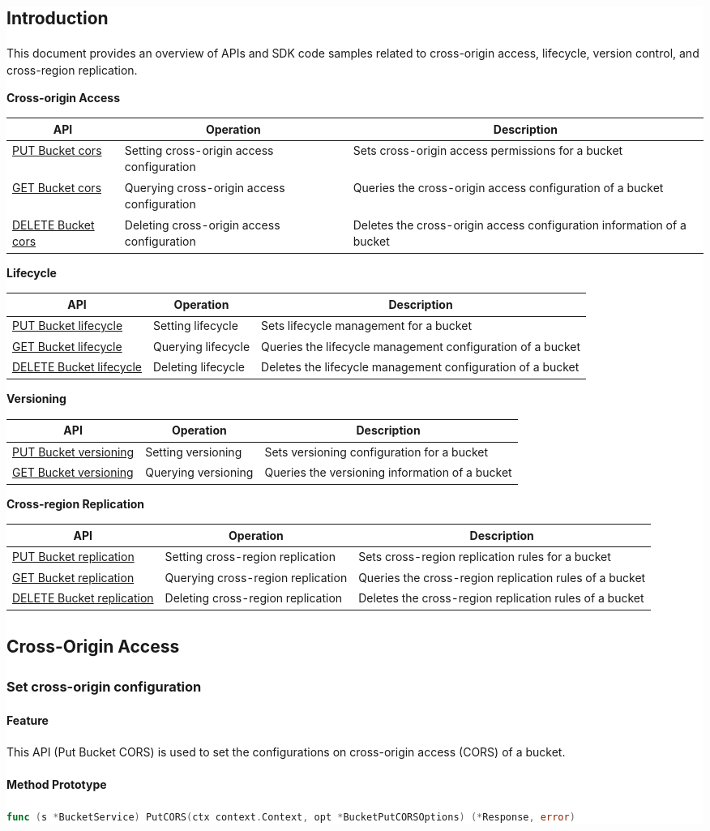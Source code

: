 ## Introduction
This document provides an overview of APIs and SDK code samples related to cross-origin access, lifecycle, version control, and cross-region replication.

**Cross-origin Access**

| API | Operation | Description |
| ------------------------------------------------------------ | ------------ | ------------------------------ |
| [PUT Bucket cors](https://cloud.tencent.com/document/product/436/8279) | Setting cross-origin access configuration | Sets cross-origin access permissions for a bucket |
| [GET Bucket cors](https://cloud.tencent.com/document/product/436/8274) | Querying cross-origin access configuration | Queries the cross-origin access configuration of a bucket |
| [DELETE Bucket cors](https://cloud.tencent.com/document/product/436/8283) | Deleting cross-origin access configuration | Deletes the cross-origin access configuration information of a bucket |

**Lifecycle**

| API | Operation | Description |
| ------------------------------------------------------------ | ------------ | -------------------------------- |
| [PUT Bucket lifecycle](https://cloud.tencent.com/document/product/436/8280) | Setting lifecycle | Sets lifecycle management for a bucket |
| [GET Bucket lifecycle](https://cloud.tencent.com/document/product/436/8278) | Querying lifecycle | Queries the lifecycle management configuration of a bucket |
| [DELETE Bucket lifecycle](https://cloud.tencent.com/document/product/436/8284) | Deleting lifecycle | Deletes the lifecycle management configuration of a bucket |

**Versioning**

| API | Operation | Description |
| ------------------- | ------------ | ------------------ |
| [PUT Bucket versioning](https://intl.cloud.tencent.com/document/product/436/19889) | Setting versioning | Sets versioning configuration for a bucket |
| [GET Bucket versioning](https://intl.cloud.tencent.com/document/product/436/19888) | Querying versioning | Queries the versioning information of a bucket |

**Cross-region Replication**

| API | Operation | Description |
| ------------------- | ------------ | ------------------ |
| [PUT Bucket replication](https://intl.cloud.tencent.com/document/product/436/19223) | Setting cross-region replication | Sets cross-region replication rules for a bucket |
| [GET Bucket replication](https://cloud.tencent.com/document/product/436/19222) | Querying cross-region replication | Queries the cross-region replication rules of a bucket |
| [DELETE Bucket replication](https://cloud.tencent.com/document/product/436/19221) | Deleting cross-region replication | Deletes the cross-region replication rules of a bucket |


## Cross-Origin Access
### Set cross-origin configuration

#### Feature

This API (Put Bucket CORS) is used to set the configurations on cross-origin access (CORS) of a bucket.

#### Method Prototype
```go
func (s *BucketService) PutCORS(ctx context.Context, opt *BucketPutCORSOptions) (*Response, error)
```
